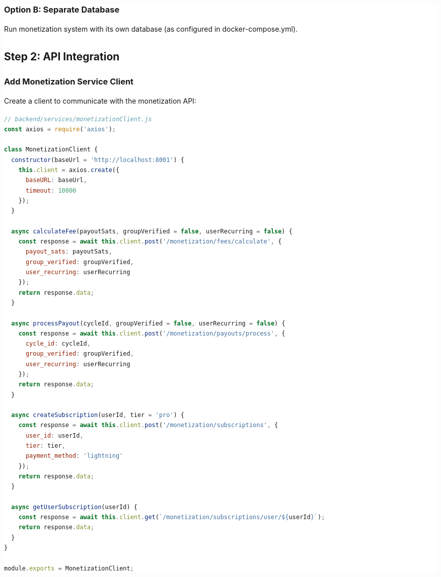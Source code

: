 ### Option B: Separate Database
Run monetization system with its own database (as configured in docker-compose.yml).

## Step 2: API Integration

### Add Monetization Service Client

Create a client to communicate with the monetization API:

```javascript
// backend/services/monetizationClient.js
const axios = require('axios');

class MonetizationClient {
  constructor(baseUrl = 'http://localhost:8001') {
    this.client = axios.create({
      baseURL: baseUrl,
      timeout: 10000
    });
  }

  async calculateFee(payoutSats, groupVerified = false, userRecurring = false) {
    const response = await this.client.post('/monetization/fees/calculate', {
      payout_sats: payoutSats,
      group_verified: groupVerified,
      user_recurring: userRecurring
    });
    return response.data;
  }

  async processPayout(cycleId, groupVerified = false, userRecurring = false) {
    const response = await this.client.post('/monetization/payouts/process', {
      cycle_id: cycleId,
      group_verified: groupVerified,
      user_recurring: userRecurring
    });
    return response.data;
  }

  async createSubscription(userId, tier = 'pro') {
    const response = await this.client.post('/monetization/subscriptions', {
      user_id: userId,
      tier: tier,
      payment_method: 'lightning'
    });
    return response.data;
  }

  async getUserSubscription(userId) {
    const response = await this.client.get(`/monetization/subscriptions/user/${userId}`);
    return response.data;
  }
}

module.exports = MonetizationClient;
```
